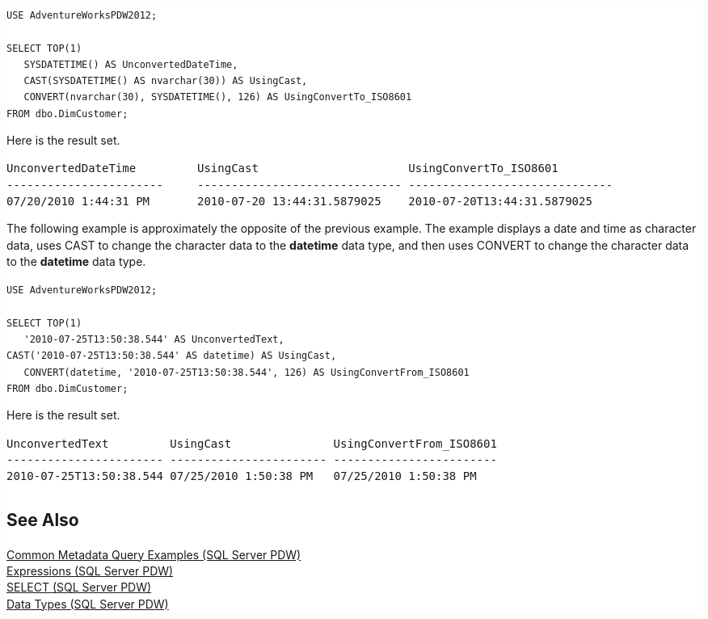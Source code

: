 ```  
USE AdventureWorksPDW2012;   
  
SELECT TOP(1)  
   SYSDATETIME() AS UnconvertedDateTime,  
   CAST(SYSDATETIME() AS nvarchar(30)) AS UsingCast,  
   CONVERT(nvarchar(30), SYSDATETIME(), 126) AS UsingConvertTo_ISO8601  
FROM dbo.DimCustomer;  
```  
  
Here is the result set.  
  
<pre>UnconvertedDateTime         UsingCast                      UsingConvertTo_ISO8601  
-----------------------     ------------------------------ ------------------------------  
07/20/2010 1:44:31 PM       2010-07-20 13:44:31.5879025    2010-07-20T13:44:31.5879025</pre>  
  
The following example is approximately the opposite of the previous example. The example displays a date and time as character data, uses CAST to change the character data to the **datetime** data type, and then uses CONVERT to change the character data to the **datetime** data type.  
  
```  
USE AdventureWorksPDW2012;   
  
SELECT TOP(1)   
   '2010-07-25T13:50:38.544' AS UnconvertedText,  
CAST('2010-07-25T13:50:38.544' AS datetime) AS UsingCast,  
   CONVERT(datetime, '2010-07-25T13:50:38.544', 126) AS UsingConvertFrom_ISO8601  
FROM dbo.DimCustomer;  
```  
  
Here is the result set.  
  
<pre>UnconvertedText         UsingCast               UsingConvertFrom_ISO8601  
----------------------- ----------------------- ------------------------  
2010-07-25T13:50:38.544 07/25/2010 1:50:38 PM   07/25/2010 1:50:38 PM</pre>  
  
## See Also  
[Common Metadata Query Examples &#40;SQL Server PDW&#41;](../../mpp/sqlpdw/common-metadata-query-examples-sql-server-pdw.md)  
[Expressions &#40;SQL Server PDW&#41;](../../mpp/sqlpdw/expressions-sql-server-pdw.md)  
[SELECT &#40;SQL Server PDW&#41;](../../mpp/sqlpdw/select-sql-server-pdw.md)  
[Data Types &#40;SQL Server PDW&#41;](../../mpp/sqlpdw/data-types-sql-server-pdw.md)  
  
